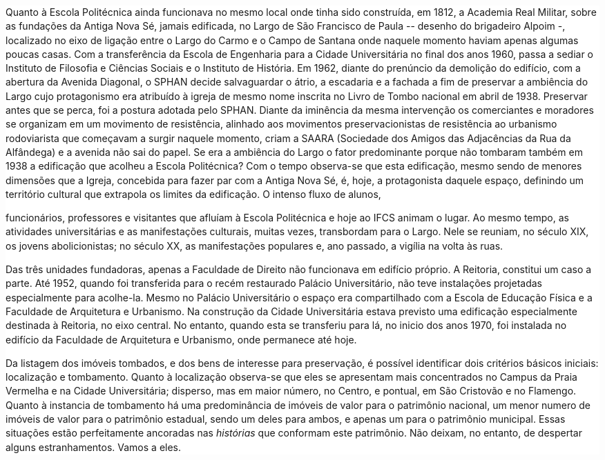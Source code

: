 Quanto à Escola Politécnica ainda funcionava no mesmo local onde tinha
sido construída, em 1812, a Academia Real Militar, sobre as fundações da
Antiga Nova Sé, jamais edificada, no Largo de São Francisco de Paula --
desenho do brigadeiro Alpoim -, localizado no eixo de ligação entre o
Largo do Carmo e o Campo de Santana onde naquele momento haviam apenas
algumas poucas casas. Com a transferência da Escola de Engenharia para a
Cidade Universitária no final dos anos 1960, passa a sediar o Instituto
de Filosofia e Ciências Sociais e o Instituto de História. Em 1962,
diante do prenúncio da demolição do edifício, com a abertura da Avenida
Diagonal, o SPHAN decide salvaguardar o átrio, a escadaria e a fachada a
fim de preservar a ambiência do Largo cujo protagonismo era atribuído à
igreja de mesmo nome inscrita no Livro de Tombo nacional em abril de
1938. Preservar antes que se perca, foi a postura adotada pelo SPHAN.
Diante da iminência da mesma intervenção os comerciantes e moradores se
organizam em um movimento de resistência, alinhado aos movimentos
preservacionistas de resistência ao urbanismo rodoviarista que começavam
a surgir naquele momento, criam a SAARA (Sociedade dos Amigos das
Adjacências da Rua da Alfândega) e a avenida não sai do papel. Se era a
ambiência do Largo o fator predominante porque não tombaram também em
1938 a edificação que acolheu a Escola Politécnica? Com o tempo
observa-se que esta edificação, mesmo sendo de menores dimensões que a
Igreja, concebida para fazer par com a Antiga Nova Sé, é, hoje, a
protagonista daquele espaço, definindo um território cultural que
extrapola os limites da edificação. O intenso fluxo de alunos,

funcionários, professores e visitantes que afluíam à Escola Politécnica
e hoje ao IFCS animam o lugar. Ao mesmo tempo, as atividades
universitárias e as manifestações culturais, muitas vezes, transbordam
para o Largo. Nele se reuniam, no século XIX, os jovens abolicionistas;
no século XX, as manifestações populares e, ano passado, a vigília na
volta às ruas.

Das três unidades fundadoras, apenas a Faculdade de Direito não
funcionava em edifício próprio. A Reitoria, constitui um caso a parte.
Até 1952, quando foi transferida para o recém restaurado Palácio
Universitário, não teve instalações projetadas especialmente para
acolhe-la. Mesmo no Palácio Universitário o espaço era compartilhado com
a Escola de Educação Física e a Faculdade de Arquitetura e Urbanismo. Na
construção da Cidade Universitária estava previsto uma edificação
especialmente destinada à Reitoria, no eixo central. No entanto, quando
esta se transferiu para lá, no inicio dos anos 1970, foi instalada no
edifício da Faculdade de Arquitetura e Urbanismo, onde permanece até
hoje.

Da listagem dos imóveis tombados, e dos bens de interesse para
preservação, é possível identificar dois critérios básicos iniciais:
localização e tombamento. Quanto à localização observa-se que eles se
apresentam mais concentrados no Campus da Praia Vermelha e na Cidade
Universitária; disperso, mas em maior número, no Centro, e pontual, em
São Cristovão e no Flamengo. Quanto à instancia de tombamento há uma
predominância de imóveis de valor para o patrimônio nacional, um menor
numero de imóveis de valor para o patrimônio estadual, sendo um deles
para ambos, e apenas um para o patrimônio municipal. Essas situações
estão perfeitamente ancoradas nas *histórias* que conformam este
patrimônio. Não deixam, no entanto, de despertar alguns estranhamentos.
Vamos a eles.
